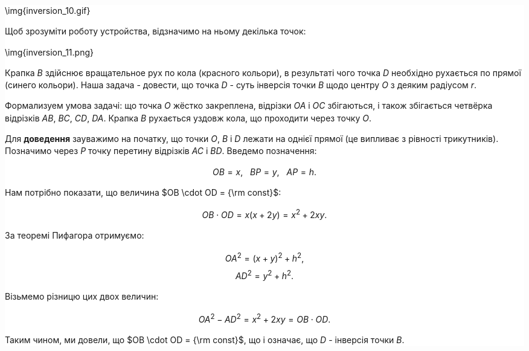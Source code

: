 \img{inversion_10.gif}

Щоб зрозуміти роботу устройства, відзначимо на ньому декілька точок:

\img{inversion_11.png}

Крапка $B$ здійснює вращательное рух по кола (красного кольори), в результаті чого точка $D$ необхідно рухається по прямої (синего кольори). Наша задача - довести, що точка $D$ - суть інверсія точки $B$ щодо центру $O$ з деяким радіусом $r$.

Формализуем умова задачі: що точка $O$ жёстко закреплена, відрізки $OA$ і $OC$ збігаються, і також збігається четвёрка відрізків $AB$, $BC$, $CD$, $DA$. Крапка $B$ рухається уздовж кола, що проходити через точку $O$.

Для **доведення** зауважимо на початку, що точки $O$, $B$ і $D$ лежати на однієї прямої (це випливає з рівності трикутників). Позначимо через $P$ точку перетину відрізків $AC$ і $BD$. Введемо позначення:

$$ OB=x,~~~BP=y,~~~AP=h. $$

Нам потрібно показати, що величина $OB \cdot OD = {\rm const}$:

$$ OB \cdot OD = x(x+2y) = x^2 + 2xy. $$

За теоремі Пифагора отримуємо:

$$ OA^2 = (x+y)^2 + h^2, $$
$$ AD^2 = y^2 + h^2. $$

Візьмемо різницю цих двох величин:

$$ OA^2 - AD^2 = x^2 + 2xy = OB \cdot OD. $$

Таким чином, ми довели, що $OB \cdot OD = {\rm const}$, що і означає, що $D$ - інверсія точки $B$.
